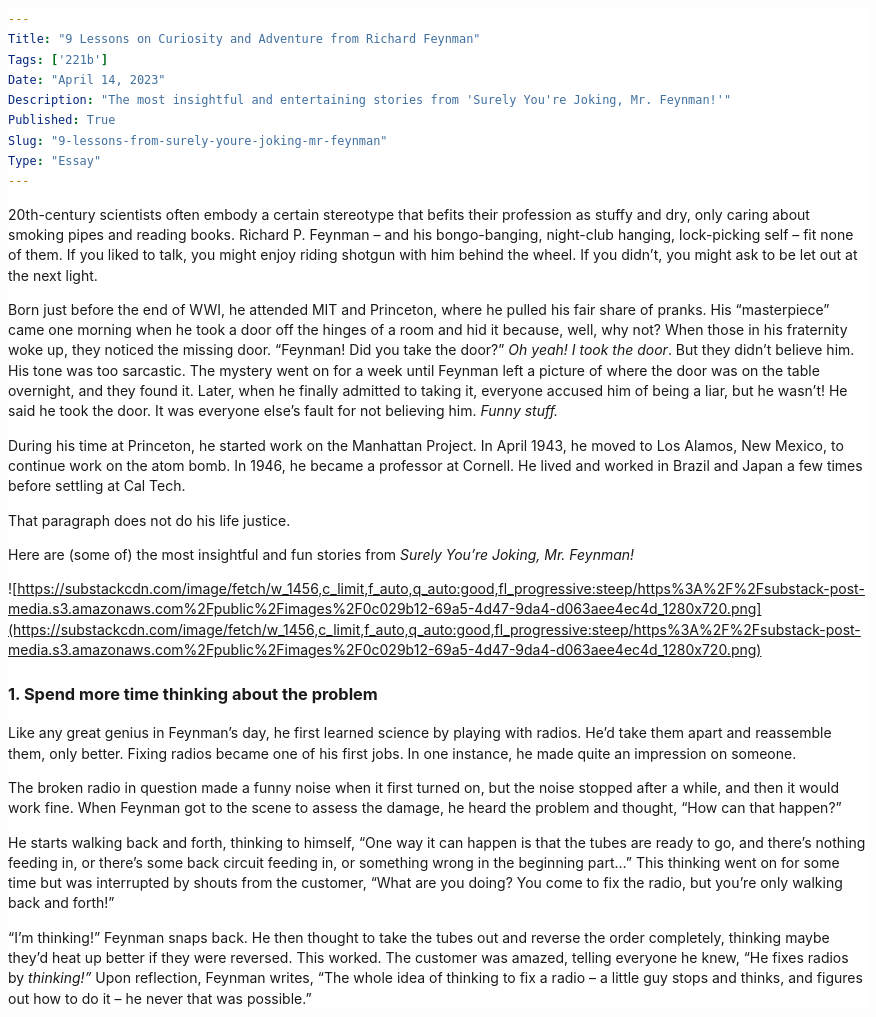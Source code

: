 ```yaml
---
Title: "9 Lessons on Curiosity and Adventure from Richard Feynman"
Tags: ['221b']
Date: "April 14, 2023"
Description: "The most insightful and entertaining stories from 'Surely You're Joking, Mr. Feynman!'"
Published: True
Slug: "9-lessons-from-surely-youre-joking-mr-feynman"
Type: "Essay"
---
```


20th-century scientists often embody a certain stereotype that befits their profession as stuffy and dry, only caring about smoking pipes and reading books. Richard P. Feynman – and his bongo-banging, night-club hanging, lock-picking self – fit none of them. If you liked to talk, you might enjoy riding shotgun with him behind the wheel. If you didn’t, you might ask to be let out at the next light.

Born just before the end of WWI, he attended MIT and Princeton, where he pulled his fair share of pranks. His “masterpiece” came one morning when he took a door off the hinges of a room and hid it because, well, why not? When those in his fraternity woke up, they noticed the missing door. “Feynman! Did you take the door?” *Oh yeah! I took the door*. But they didn’t believe him. His tone was too sarcastic. The mystery went on for a week until Feynman left a picture of where the door was on the table overnight, and they found it. Later, when he finally admitted to taking it, everyone accused him of being a liar, but he wasn’t! He said he took the door. It was everyone else’s fault for not believing him. *Funny stuff.*

During his time at Princeton, he started work on the Manhattan Project. In April 1943, he moved to Los Alamos, New Mexico, to continue work on the atom bomb. In 1946, he became a professor at Cornell. He lived and worked in Brazil and Japan a few times before settling at Cal Tech.

That paragraph does not do his life justice.

Here are (some of) the most insightful and fun stories from *Surely You’re Joking, Mr. Feynman!*

![https://substackcdn.com/image/fetch/w_1456,c_limit,f_auto,q_auto:good,fl_progressive:steep/https%3A%2F%2Fsubstack-post-media.s3.amazonaws.com%2Fpublic%2Fimages%2F0c029b12-69a5-4d47-9da4-d063aee4ec4d_1280x720.png](https://substackcdn.com/image/fetch/w_1456,c_limit,f_auto,q_auto:good,fl_progressive:steep/https%3A%2F%2Fsubstack-post-media.s3.amazonaws.com%2Fpublic%2Fimages%2F0c029b12-69a5-4d47-9da4-d063aee4ec4d_1280x720.png)

### 1. Spend more time thinking about the problem

Like any great genius in Feynman’s day, he first learned science by playing with radios. He’d take them apart and reassemble them, only better. Fixing radios became one of his first jobs. In one instance, he made quite an impression on someone.

The broken radio in question made a funny noise when it first turned on, but the noise stopped after a while, and then it would work fine. When Feynman got to the scene to assess the damage, he heard the problem and thought, “How can that happen?”

He starts walking back and forth, thinking to himself, “One way it can happen is that the tubes are ready to go, and there’s nothing feeding in, or there’s some back circuit feeding in, or something wrong in the beginning part…” This thinking went on for some time but was interrupted by shouts from the customer, “What are you doing? You come to fix the radio, but you’re only walking back and forth!”

“I’m thinking!” Feynman snaps back. He then thought to take the tubes out and reverse the order completely, thinking maybe they’d heat up better if they were reversed. This worked. The customer was amazed, telling everyone he knew, “He fixes radios by *thinking!”* Upon reflection, Feynman writes, “The whole idea of thinking to fix a radio – a little guy stops and thinks, and figures out how to do it – he never that was possible.”
